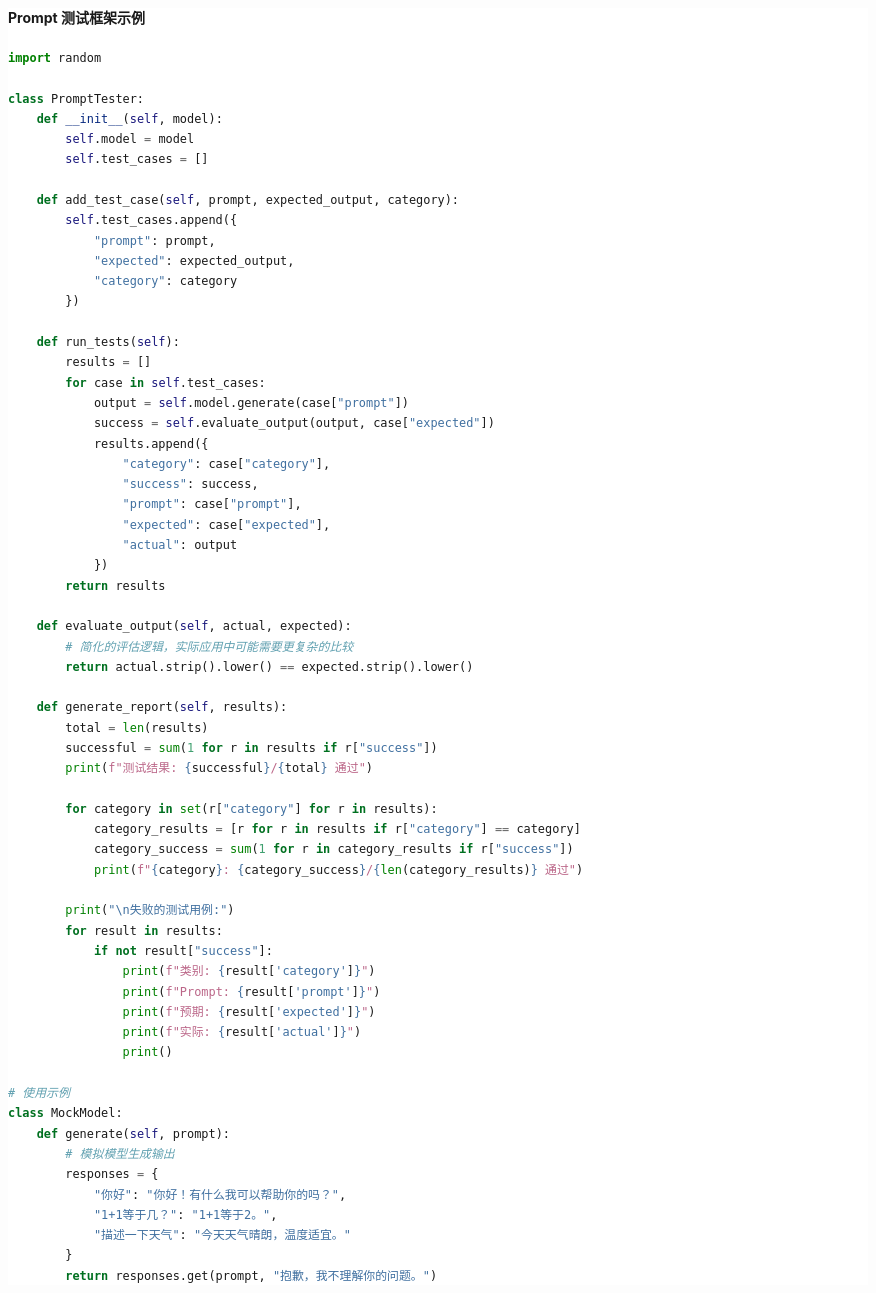 #### Prompt 测试框架示例

```python
import random

class PromptTester:
    def __init__(self, model):
        self.model = model
        self.test_cases = []

    def add_test_case(self, prompt, expected_output, category):
        self.test_cases.append({
            "prompt": prompt,
            "expected": expected_output,
            "category": category
        })

    def run_tests(self):
        results = []
        for case in self.test_cases:
            output = self.model.generate(case["prompt"])
            success = self.evaluate_output(output, case["expected"])
            results.append({
                "category": case["category"],
                "success": success,
                "prompt": case["prompt"],
                "expected": case["expected"],
                "actual": output
            })
        return results

    def evaluate_output(self, actual, expected):
        # 简化的评估逻辑，实际应用中可能需要更复杂的比较
        return actual.strip().lower() == expected.strip().lower()

    def generate_report(self, results):
        total = len(results)
        successful = sum(1 for r in results if r["success"])
        print(f"测试结果: {successful}/{total} 通过")
        
        for category in set(r["category"] for r in results):
            category_results = [r for r in results if r["category"] == category]
            category_success = sum(1 for r in category_results if r["success"])
            print(f"{category}: {category_success}/{len(category_results)} 通过")

        print("\n失败的测试用例:")
        for result in results:
            if not result["success"]:
                print(f"类别: {result['category']}")
                print(f"Prompt: {result['prompt']}")
                print(f"预期: {result['expected']}")
                print(f"实际: {result['actual']}")
                print()

# 使用示例
class MockModel:
    def generate(self, prompt):
        # 模拟模型生成输出
        responses = {
            "你好": "你好！有什么我可以帮助你的吗？",
            "1+1等于几？": "1+1等于2。",
            "描述一下天气": "今天天气晴朗，温度适宜。"
        }
        return responses.get(prompt, "抱歉，我不理解你的问题。")
```
